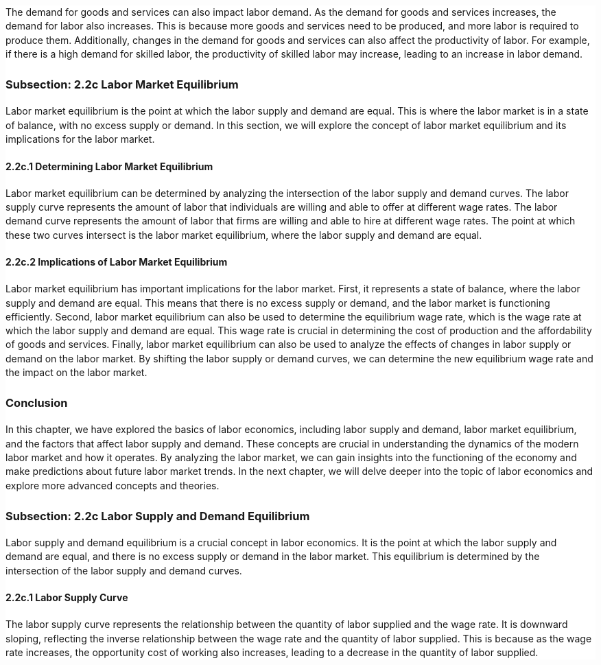 The demand for goods and services can also impact labor demand. As the demand for goods and services increases, the demand for labor also increases. This is because more goods and services need to be produced, and more labor is required to produce them. Additionally, changes in the demand for goods and services can also affect the productivity of labor. For example, if there is a high demand for skilled labor, the productivity of skilled labor may increase, leading to an increase in labor demand.

### Subsection: 2.2c Labor Market Equilibrium

Labor market equilibrium is the point at which the labor supply and demand are equal. This is where the labor market is in a state of balance, with no excess supply or demand. In this section, we will explore the concept of labor market equilibrium and its implications for the labor market.

#### 2.2c.1 Determining Labor Market Equilibrium

Labor market equilibrium can be determined by analyzing the intersection of the labor supply and demand curves. The labor supply curve represents the amount of labor that individuals are willing and able to offer at different wage rates. The labor demand curve represents the amount of labor that firms are willing and able to hire at different wage rates. The point at which these two curves intersect is the labor market equilibrium, where the labor supply and demand are equal.

#### 2.2c.2 Implications of Labor Market Equilibrium

Labor market equilibrium has important implications for the labor market. First, it represents a state of balance, where the labor supply and demand are equal. This means that there is no excess supply or demand, and the labor market is functioning efficiently. Second, labor market equilibrium can also be used to determine the equilibrium wage rate, which is the wage rate at which the labor supply and demand are equal. This wage rate is crucial in determining the cost of production and the affordability of goods and services. Finally, labor market equilibrium can also be used to analyze the effects of changes in labor supply or demand on the labor market. By shifting the labor supply or demand curves, we can determine the new equilibrium wage rate and the impact on the labor market.

### Conclusion

In this chapter, we have explored the basics of labor economics, including labor supply and demand, labor market equilibrium, and the factors that affect labor supply and demand. These concepts are crucial in understanding the dynamics of the modern labor market and how it operates. By analyzing the labor market, we can gain insights into the functioning of the economy and make predictions about future labor market trends. In the next chapter, we will delve deeper into the topic of labor economics and explore more advanced concepts and theories.





### Subsection: 2.2c Labor Supply and Demand Equilibrium

Labor supply and demand equilibrium is a crucial concept in labor economics. It is the point at which the labor supply and demand are equal, and there is no excess supply or demand in the labor market. This equilibrium is determined by the intersection of the labor supply and demand curves.

#### 2.2c.1 Labor Supply Curve

The labor supply curve represents the relationship between the quantity of labor supplied and the wage rate. It is downward sloping, reflecting the inverse relationship between the wage rate and the quantity of labor supplied. This is because as the wage rate increases, the opportunity cost of working also increases, leading to a decrease in the quantity of labor supplied.
